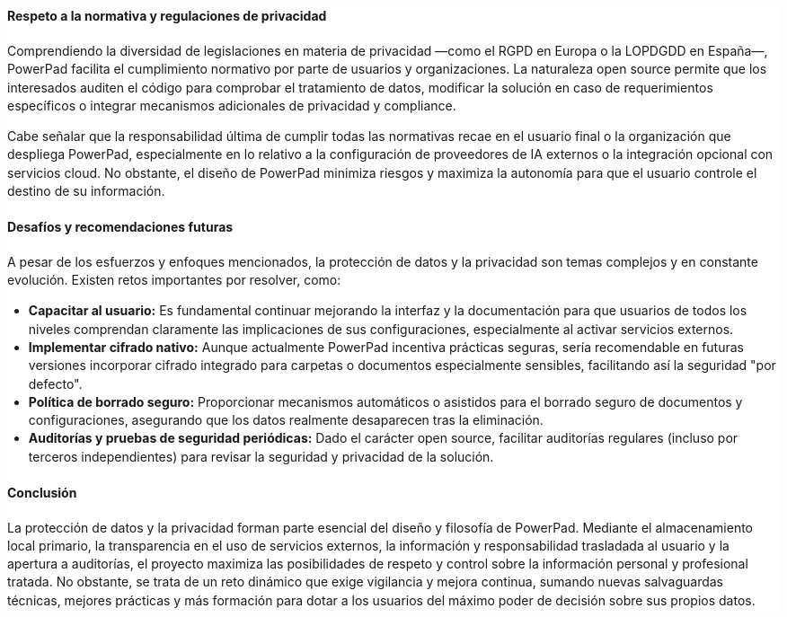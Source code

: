 #### Respeto a la normativa y regulaciones de privacidad
Comprendiendo la diversidad de legislaciones en materia de privacidad —como el RGPD en Europa o la LOPDGDD en España—, PowerPad facilita el cumplimiento normativo por parte de usuarios y organizaciones. La naturaleza open source permite que los interesados auditen el código para comprobar el tratamiento de datos, modificar la solución en caso de requerimientos específicos o integrar mecanismos adicionales de privacidad y compliance.

Cabe señalar que la responsabilidad última de cumplir todas las normativas recae en el usuario final o la organización que despliega PowerPad, especialmente en lo relativo a la configuración de proveedores de IA externos o la integración opcional con servicios cloud. No obstante, el diseño de PowerPad minimiza riesgos y maximiza la autonomía para que el usuario controle el destino de su información.

#### Desafíos y recomendaciones futuras

A pesar de los esfuerzos y enfoques mencionados, la protección de datos y la privacidad son temas complejos y en constante evolución. Existen retos importantes por resolver, como:

- **Capacitar al usuario:** Es fundamental continuar mejorando la interfaz y la documentación para que usuarios de todos los niveles comprendan claramente las implicaciones de sus configuraciones, especialmente al activar servicios externos.
- **Implementar cifrado nativo:** Aunque actualmente PowerPad incentiva prácticas seguras, sería recomendable en futuras versiones incorporar cifrado integrado para carpetas o documentos especialmente sensibles, facilitando así la seguridad "por defecto".
- **Política de borrado seguro:** Proporcionar mecanismos automáticos o asistidos para el borrado seguro de documentos y configuraciones, asegurando que los datos realmente desaparecen tras la eliminación.
- **Auditorías y pruebas de seguridad periódicas:** Dado el carácter open source, facilitar auditorías regulares (incluso por terceros independientes) para revisar la seguridad y privacidad de la solución.

#### Conclusión
La protección de datos y la privacidad forman parte esencial del diseño y filosofía de PowerPad. Mediante el almacenamiento local primario, la transparencia en el uso de servicios externos, la información y responsabilidad trasladada al usuario y la apertura a auditorías, el proyecto maximiza las posibilidades de respeto y control sobre la información personal y profesional tratada. No obstante, se trata de un reto dinámico que exige vigilancia y mejora continua, sumando nuevas salvaguardas técnicas, mejores prácticas y más formación para dotar a los usuarios del máximo poder de decisión sobre sus propios datos.